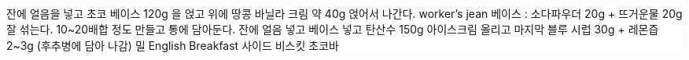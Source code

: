   잔에 얼음을 넣고 초코 베이스 120g 을 얹고 위에 땅콩 바닐라 크림 약 40g 얹어서 나간다.
  worker’s jean
  베이스 : 소다파우더 20g + 뜨거운물 20g 잘 섞는다.
  10~20배합 정도 만들고 통에 담아둔다.
  잔에 얼음 넣고 베이스 넣고
  탄산수 150g
  아이스크림 올리고
  마지막 블루 시럽 30g + 레몬즙 2~3g (후추병에 담아 나감)
  밀
  English Breakfast
  사이드
  비스킷
  초코바